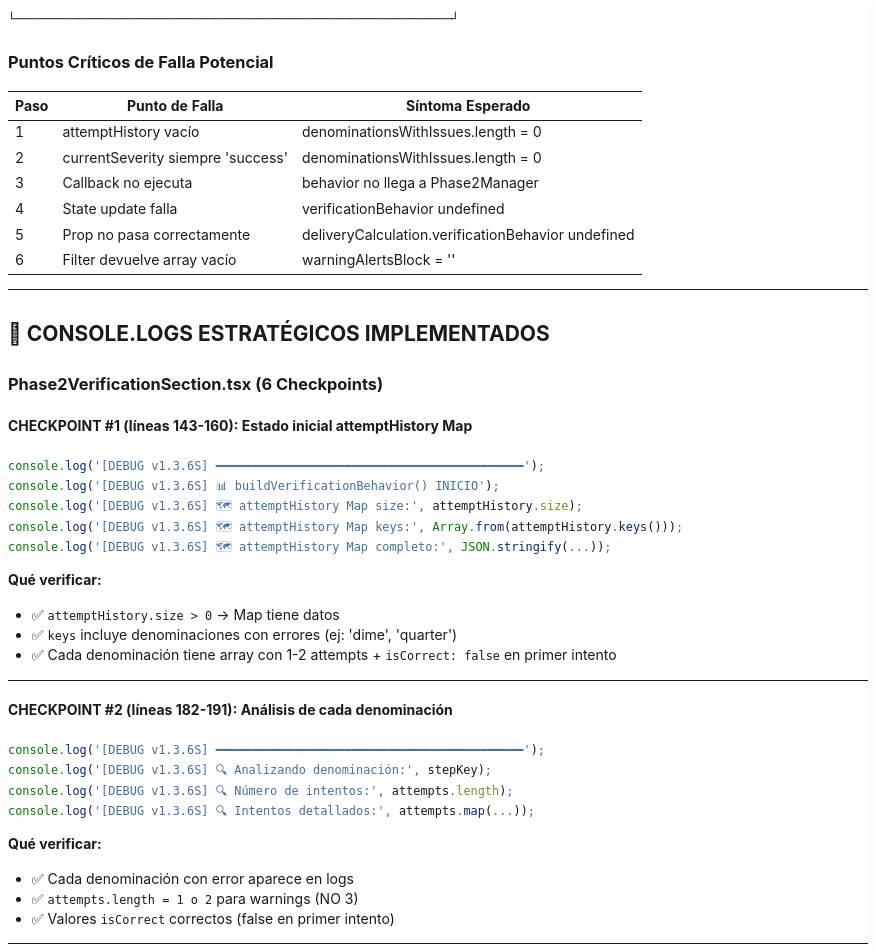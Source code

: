 ```
└─────────────────────────────────────────────────────────────┘
```

### Puntos Críticos de Falla Potencial

| Paso | Punto de Falla | Síntoma Esperado |
|------|---------------|------------------|
| 1 | attemptHistory vacío | denominationsWithIssues.length = 0 |
| 2 | currentSeverity siempre 'success' | denominationsWithIssues.length = 0 |
| 3 | Callback no ejecuta | behavior no llega a Phase2Manager |
| 4 | State update falla | verificationBehavior undefined |
| 5 | Prop no pasa correctamente | deliveryCalculation.verificationBehavior undefined |
| 6 | Filter devuelve array vacío | warningAlertsBlock = '' |

---

## 🔧 CONSOLE.LOGS ESTRATÉGICOS IMPLEMENTADOS

### Phase2VerificationSection.tsx (6 Checkpoints)

#### **CHECKPOINT #1 (líneas 143-160):** Estado inicial attemptHistory Map
```typescript
console.log('[DEBUG v1.3.6S] ━━━━━━━━━━━━━━━━━━━━━━━━━━━━━━━━━━━━━━━━━━━');
console.log('[DEBUG v1.3.6S] 📊 buildVerificationBehavior() INICIO');
console.log('[DEBUG v1.3.6S] 🗺️ attemptHistory Map size:', attemptHistory.size);
console.log('[DEBUG v1.3.6S] 🗺️ attemptHistory Map keys:', Array.from(attemptHistory.keys()));
console.log('[DEBUG v1.3.6S] 🗺️ attemptHistory Map completo:', JSON.stringify(...));
```

**Qué verificar:**
- ✅ `attemptHistory.size > 0` → Map tiene datos
- ✅ `keys` incluye denominaciones con errores (ej: 'dime', 'quarter')
- ✅ Cada denominación tiene array con 1-2 attempts + `isCorrect: false` en primer intento

---

#### **CHECKPOINT #2 (líneas 182-191):** Análisis de cada denominación
```typescript
console.log('[DEBUG v1.3.6S] ━━━━━━━━━━━━━━━━━━━━━━━━━━━━━━━━━━━━━━━━━━━');
console.log('[DEBUG v1.3.6S] 🔍 Analizando denominación:', stepKey);
console.log('[DEBUG v1.3.6S] 🔍 Número de intentos:', attempts.length);
console.log('[DEBUG v1.3.6S] 🔍 Intentos detallados:', attempts.map(...));
```

**Qué verificar:**
- ✅ Cada denominación con error aparece en logs
- ✅ `attempts.length = 1 o 2` para warnings (NO 3)
- ✅ Valores `isCorrect` correctos (false en primer intento)

---